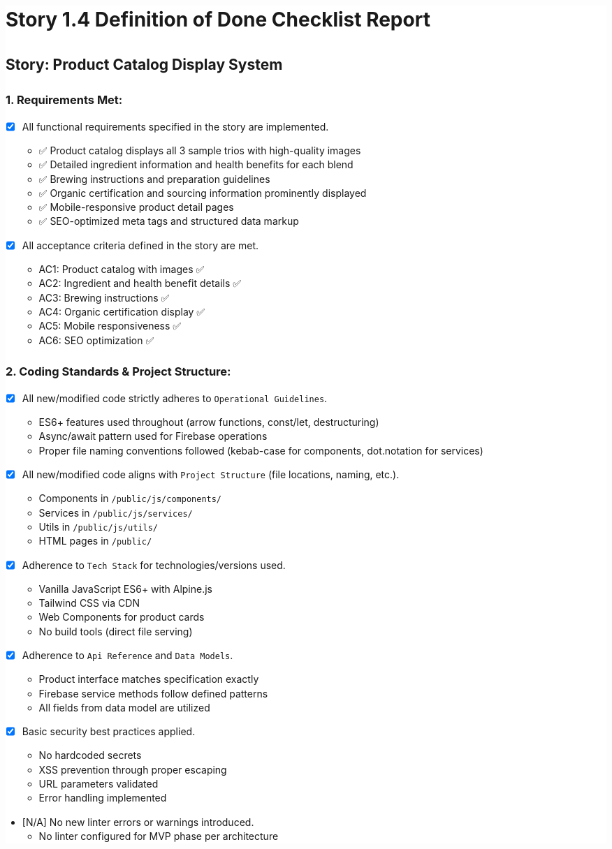 # Story 1.4 Definition of Done Checklist Report

## Story: Product Catalog Display System

### 1. Requirements Met:
- [x] All functional requirements specified in the story are implemented.
  - ✅ Product catalog displays all 3 sample trios with high-quality images
  - ✅ Detailed ingredient information and health benefits for each blend
  - ✅ Brewing instructions and preparation guidelines
  - ✅ Organic certification and sourcing information prominently displayed
  - ✅ Mobile-responsive product detail pages
  - ✅ SEO-optimized meta tags and structured data markup

- [x] All acceptance criteria defined in the story are met.
  - AC1: Product catalog with images ✅
  - AC2: Ingredient and health benefit details ✅
  - AC3: Brewing instructions ✅
  - AC4: Organic certification display ✅
  - AC5: Mobile responsiveness ✅
  - AC6: SEO optimization ✅

### 2. Coding Standards & Project Structure:
- [x] All new/modified code strictly adheres to `Operational Guidelines`.
  - ES6+ features used throughout (arrow functions, const/let, destructuring)
  - Async/await pattern used for Firebase operations
  - Proper file naming conventions followed (kebab-case for components, dot.notation for services)
  
- [x] All new/modified code aligns with `Project Structure` (file locations, naming, etc.).
  - Components in `/public/js/components/`
  - Services in `/public/js/services/`
  - Utils in `/public/js/utils/`
  - HTML pages in `/public/`

- [x] Adherence to `Tech Stack` for technologies/versions used.
  - Vanilla JavaScript ES6+ with Alpine.js
  - Tailwind CSS via CDN
  - Web Components for product cards
  - No build tools (direct file serving)

- [x] Adherence to `Api Reference` and `Data Models`.
  - Product interface matches specification exactly
  - Firebase service methods follow defined patterns
  - All fields from data model are utilized

- [x] Basic security best practices applied.
  - No hardcoded secrets
  - XSS prevention through proper escaping
  - URL parameters validated
  - Error handling implemented

- [N/A] No new linter errors or warnings introduced.
  - No linter configured for MVP phase per architecture

